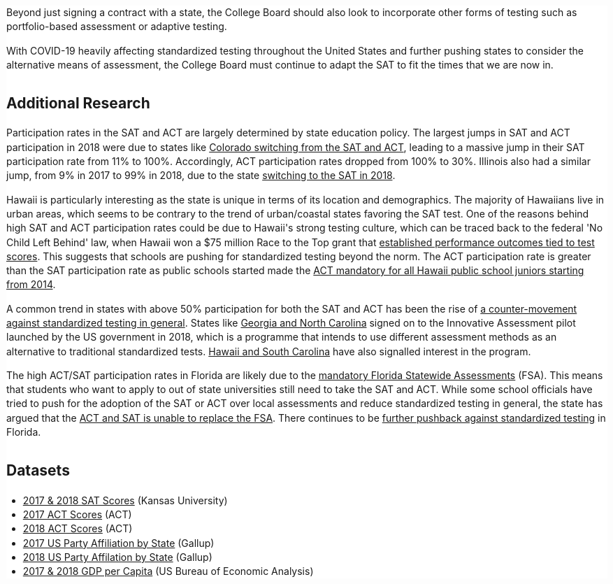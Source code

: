 Beyond just signing a contract with a state, the College Board should also look to incorporate other forms of testing such as portfolio-based assessment or adaptive testing.

With COVID-19 heavily affecting standardized testing throughout the United States and further pushing states to consider the alternative means of assessment, the College Board must continue to adapt the SAT to fit the times that we are now in.


## Additional Research
Participation rates in the SAT and ACT are largely determined by state education policy. The largest jumps in SAT and ACT participation in 2018 were due to states like [Colorado switching from the SAT and ACT](https://www.coloradoindependent.com/2017/07/06/from-csap-to-parcc-heres-how-colorados-standardized-tests-have-changed-and-whats-next/), leading to a massive jump in their SAT participation rate from 11% to 100%. Accordingly, ACT participation rates dropped from 100% to 30%. Illinois also had a similar jump, from 9% in 2017 to 99% in 2018, due to the state [switching to the SAT in 2018](https://chicago.chalkbeat.org/2018/7/27/21105418/illinois-has-embraced-the-sat-and-the-act-is-mad-about-it#:~:text=The%20ACT%20protested%2C%20arguing%20that,the%202016%2D17%20school%20year.).

Hawaii is particularly interesting as the state is unique in terms of its location and demographics. The majority of Hawaiians live in urban areas, which seems to be contrary to the trend of urban/coastal states favoring the SAT test. One of the reasons behind high SAT and ACT participation rates could be due to Hawaii's strong testing culture, which can be traced back to the federal 'No Child Left Behind' law, when Hawaii won a $75 million Race to the Top grant that [established performance outcomes tied to test scores](https://www.civilbeat.org/2018/04/hawaii-teachers-think-your-kids-are-taking-way-too-many-tests/). This suggests that schools are pushing for standardized testing beyond the norm. The ACT participation rate is greater than the SAT participation rate as public schools started made the [ACT mandatory for all Hawaii public school juniors starting from 2014](https://www.hawaiinewsnow.com/story/32835151/hawaii-students-perform-better-on-act-but-scores-still-lag-behind-nation/).

A common trend in states with above 50\% participation for both the SAT and ACT has been the rise of [a counter-movement against standardized testing in general](https://www.edweek.org/ew/articles/2018/10/11/what-happens-when-state-un-standardize-tests.html). States like [Georgia and North Carolina](http://blogs.edweek.org/edweek/campaign-k-12/2018/10/essa-innovation-testing-georgia-kansas-south-carolina-hawaii.html?cmp=soc-edit-tw) signed on to the Innovative Assessment pilot launched by the US government in 2018, which is a programme that intends to use different assessment methods as an alternative to traditional standardized tests. [Hawaii and South Carolina](http://blogs.edweek.org/edweek/campaign-k-12/2018/10/essa-innovation-testing-georgia-kansas-south-carolina-hawaii.html) have also signalled interest in the program.

The high ACT/SAT participation rates in Florida are likely due to the [mandatory Florida Statewide Assessments](http://www.flvs.net/student-resources/full-time/statewide-assessment-testing#:~:text=Florida%20Statewide%20Assessment%20Program,achievement%20of%20the%20Florida%20Standards) (FSA).  This means that students who want to apply to out of state universities still need to take the SAT and ACT. While some school officials have tried to push for the adoption of the SAT or ACT over local assessments and reduce standardized testing in general, the state has argued that the [ACT and SAT is unable to replace the FSA](http://www.fldoe.org/core/fileparse.php/5663/urlt/ACTSATFSA.pdf).  There continues to be [further pushback against standardized testing](https://feaweb.org/news/frontline/overtesting-of-floridas-students/) in Florida.

## Datasets
- [2017 & 2018 SAT Scores](http://ipsr.ku.edu/ksdata/ksah/education/6ed16.pdf) (Kansas University)
- [2017 ACT Scores](https://www.act.org/content/dam/act/unsecured/documents/cccr2017/ACT_2017-Average_Scores_by_State.pdf) (ACT)
- [2018 ACT Scores](https://www.act.org/content/dam/act/unsecured/documents/cccr2018/Average-Scores-by-State.pdf) (ACT)
- [2017 US Party Affiliation by State](https://news.gallup.com/poll/226643/2017-party-affiliation-state.aspx) (Gallup)
- [2018 US Party Affilation by State](https://news.gallup.com/poll/247025/democratic-states-exceed-republican-states-four-2018.aspx) (Gallup)
- [2017 & 2018 GDP per Capita](https://apps.bea.gov/iTable/) (US Bureau of Economic Analysis)
